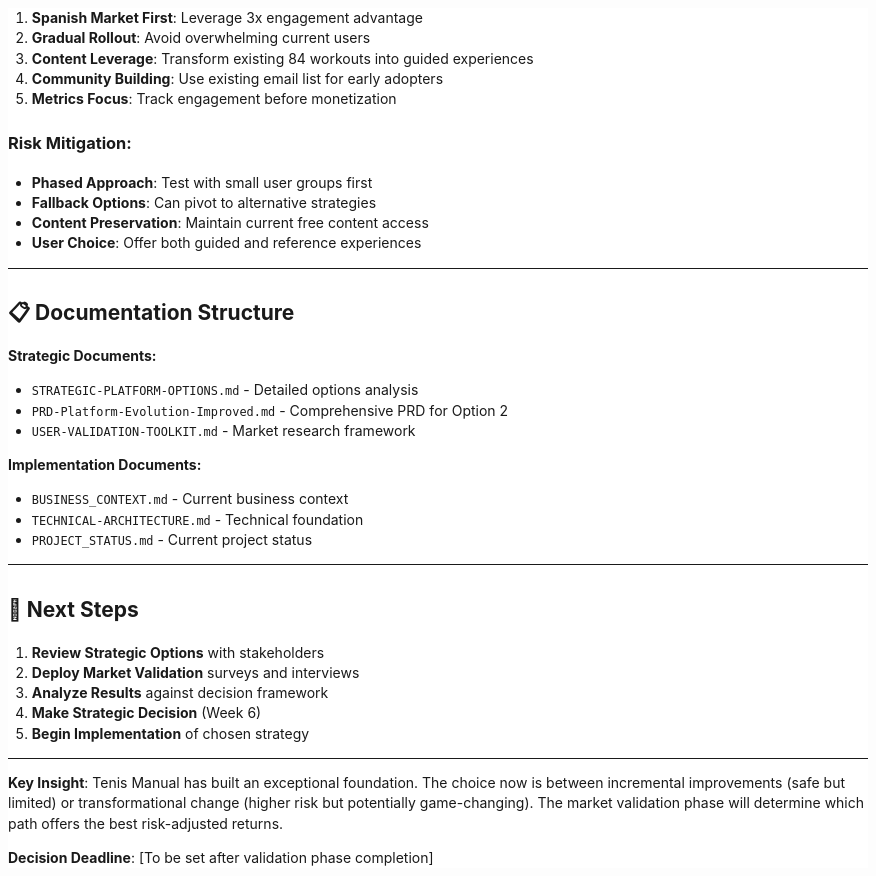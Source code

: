 1. **Spanish Market First**: Leverage 3x engagement advantage
2. **Gradual Rollout**: Avoid overwhelming current users
3. **Content Leverage**: Transform existing 84 workouts into guided experiences
4. **Community Building**: Use existing email list for early adopters
5. **Metrics Focus**: Track engagement before monetization

### **Risk Mitigation:**

- **Phased Approach**: Test with small user groups first
- **Fallback Options**: Can pivot to alternative strategies
- **Content Preservation**: Maintain current free content access
- **User Choice**: Offer both guided and reference experiences

---

## 📋 Documentation Structure

**Strategic Documents:**

- `STRATEGIC-PLATFORM-OPTIONS.md` - Detailed options analysis
- `PRD-Platform-Evolution-Improved.md` - Comprehensive PRD for Option 2
- `USER-VALIDATION-TOOLKIT.md` - Market research framework

**Implementation Documents:**

- `BUSINESS_CONTEXT.md` - Current business context
- `TECHNICAL-ARCHITECTURE.md` - Technical foundation
- `PROJECT_STATUS.md` - Current project status

---

## 🎯 Next Steps

1. **Review Strategic Options** with stakeholders
2. **Deploy Market Validation** surveys and interviews
3. **Analyze Results** against decision framework
4. **Make Strategic Decision** (Week 6)
5. **Begin Implementation** of chosen strategy

---

**Key Insight**: Tenis Manual has built an exceptional foundation. The choice now is between incremental improvements (safe but limited) or transformational change (higher risk but potentially game-changing). The market validation phase will determine which path offers the best risk-adjusted returns.

**Decision Deadline**: [To be set after validation phase completion]
